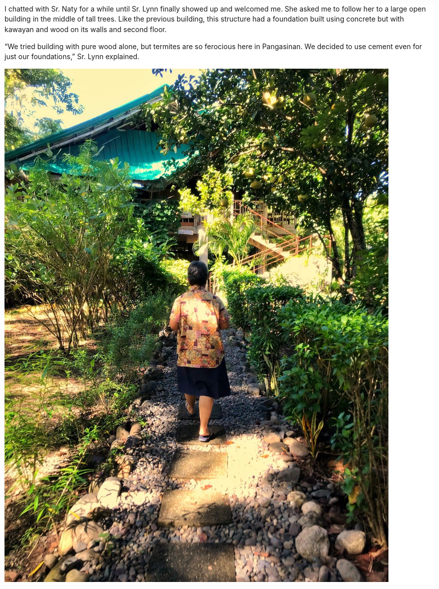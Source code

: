 I chatted with Sr. Naty for a while until Sr. Lynn finally showed up and welcomed me. She asked me to follow her to a large open building in the middle of tall trees. Like the previous building, this structure had a foundation built using concrete but with kawayan and wood on its walls and second floor.

“We tried building with pure wood alone, but termites are so ferocious here in Pangasinan. We decided to use cement even for just our foundations,” Sr. Lynn explained.

![Sr. Lynn](images/Sr.-Lynn.jpeg)
